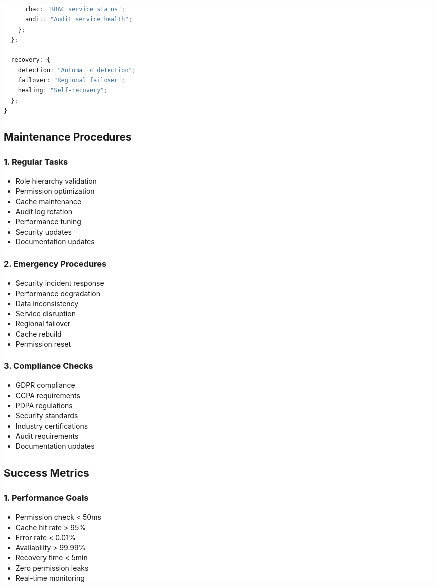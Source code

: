 ```typescript
      rbac: "RBAC service status";
      audit: "Audit service health";
    };
  };

  recovery: {
    detection: "Automatic detection";
    failover: "Regional failover";
    healing: "Self-recovery";
  };
}
```

## Maintenance Procedures

### 1. Regular Tasks
- Role hierarchy validation
- Permission optimization
- Cache maintenance
- Audit log rotation
- Performance tuning
- Security updates
- Documentation updates

### 2. Emergency Procedures
- Security incident response
- Performance degradation
- Data inconsistency
- Service disruption
- Regional failover
- Cache rebuild
- Permission reset

### 3. Compliance Checks
- GDPR compliance
- CCPA requirements
- PDPA regulations
- Security standards
- Industry certifications
- Audit requirements
- Documentation updates

## Success Metrics

### 1. Performance Goals
- Permission check < 50ms
- Cache hit rate > 95%
- Error rate < 0.01%
- Availability > 99.99%
- Recovery time < 5min
- Zero permission leaks
- Real-time monitoring